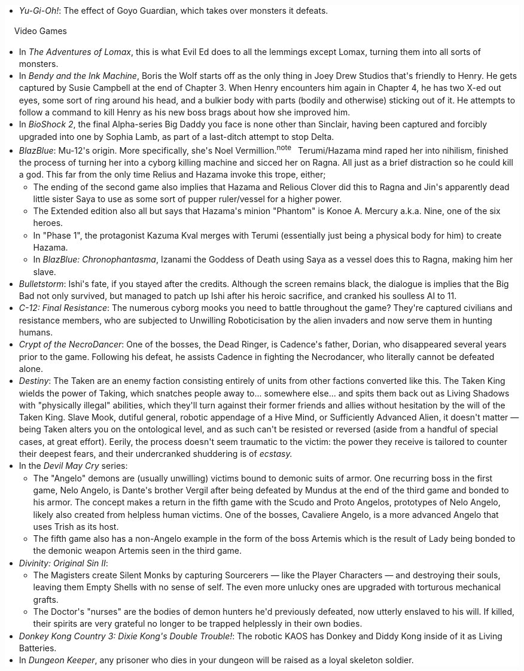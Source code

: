 -   _Yu-Gi-Oh!_: The effect of Goyo Guardian, which takes over monsters it defeats.

    Video Games 

-   In _The Adventures of Lomax_, this is what Evil Ed does to all the lemmings except Lomax, turning them into all sorts of monsters.
-   In _Bendy and the Ink Machine_, Boris the Wolf starts off as the only thing in Joey Drew Studios that's friendly to Henry. He gets captured by Susie Campbell at the end of Chapter 3. When Henry encounters him again in Chapter 4, he has two X-ed out eyes, some sort of ring around his head, and a bulkier body with parts (bodily and otherwise) sticking out of it. He attempts to follow a command to kill Henry as his new boss brags about how she improved him.
-   In _BioShock 2_, the final Alpha-series Big Daddy you face is none other than Sinclair, having been captured and forcibly upgraded into one by Sophia Lamb, as part of a last-ditch attempt to stop Delta.
-   _BlazBlue_: Mu-12's origin. More specifically, she's Noel Vermillion.<sup>note&nbsp;</sup>  Terumi/Hazama mind raped her into nihilism, finished the process of turning her into a cyborg killing machine and sicced her on Ragna. All just as a brief distraction so he could kill a god. This far from the only time Relius and Hazama invoke this trope, either;
    -   The ending of the second game also implies that Hazama and Relious Clover did this to Ragna and Jin's apparently dead little sister Saya to use as some sort of pupper ruler/vessel for a higher power.
    -   The Extended edition also all but says that Hazama's minion "Phantom" is Konoe A. Mercury a.k.a. Nine, one of the six heroes.
    -   In "Phase 1", the protagonist Kazuma Kval merges with Terumi (essentially just being a physical body for him) to create Hazama.
    -   In _BlazBlue: Chronophantasma_, Izanami the Goddess of Death using Saya as a vessel does this to Ragna, making him her slave.
-   _Bulletstorm_: Ishi's fate, if you stayed after the credits. Although the screen remains black, the dialogue is implies that the Big Bad not only survived, but managed to patch up Ishi after his heroic sacrifice, and cranked his soulless AI to 11.
-   _C-12: Final Resistance_: The numerous cyborg mooks you need to battle throughout the game? They're captured civilians and resistance members, who are subjected to Unwilling Roboticisation by the alien invaders and now serve them in hunting humans.
-   _Crypt of the NecroDancer_: One of the bosses, the Dead Ringer, is Cadence's father, Dorian, who disappeared several years prior to the game. Following his defeat, he assists Cadence in fighting the Necrodancer, who literally cannot be defeated alone.
-   _Destiny_: The Taken are an enemy faction consisting entirely of units from other factions converted like this. The Taken King wields the power of Taking, which snatches people away to... somewhere else... and spits them back out as Living Shadows with "physically illegal" abilities, which they'll turn against their former friends and allies without hesitation by the will of the Taken King. Slave Mook, dutiful general, robotic appendage of a Hive Mind, or Sufficiently Advanced Alien, it doesn't matter — being Taken alters you on the ontological level, and as such can't be resisted or reversed (aside from a handful of special cases, at great effort). Eerily, the process doesn't seem traumatic to the victim: the power they receive is tailored to counter their deepest fears, and their undercranked shuddering is of _ecstasy._
-   In the _Devil May Cry_ series:
    -   The "Angelo" demons are (usually unwilling) victims bound to demonic suits of armor. One recurring boss in the first game, Nelo Angelo, is Dante's brother Vergil after being defeated by Mundus at the end of the third game and bonded to his armor. The concept makes a return in the fifth game with the Scudo and Proto Angelos, prototypes of Nelo Angelo, likely also created from helpless human victims. One of the bosses, Cavaliere Angelo, is a more advanced Angelo that uses Trish as its host.
    -   The fifth game also has a non-Angelo example in the form of the boss Artemis which is the result of Lady being bonded to the demonic weapon Artemis seen in the third game.
-   _Divinity: Original Sin II_:
    -   The Magisters create Silent Monks by capturing Sourcerers — like the Player Characters — and destroying their souls, leaving them Empty Shells with no sense of self. The even more unlucky ones are upgraded with torturous mechanical grafts.
    -   The Doctor's "nurses" are the bodies of demon hunters he'd previously defeated, now utterly enslaved to his will. If killed, their spirits are very grateful no longer to be trapped helplessly in their own bodies.
-   _Donkey Kong Country 3: Dixie Kong's Double Trouble!_: The robotic KAOS has Donkey and Diddy Kong inside of it as Living Batteries.
-   In _Dungeon Keeper_, any prisoner who dies in your dungeon will be raised as a loyal skeleton soldier.